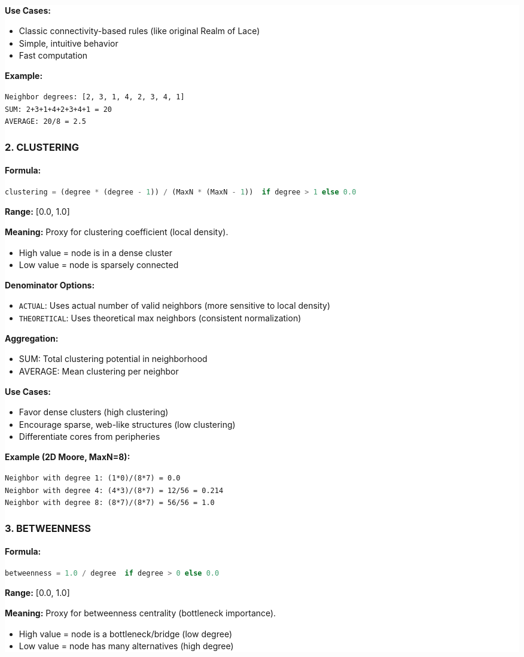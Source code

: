 **Use Cases:**
- Classic connectivity-based rules (like original Realm of Lace)
- Simple, intuitive behavior
- Fast computation

**Example:**
```
Neighbor degrees: [2, 3, 1, 4, 2, 3, 4, 1]
SUM: 2+3+1+4+2+3+4+1 = 20
AVERAGE: 20/8 = 2.5
```

### 2. CLUSTERING

**Formula:** 
```python
clustering = (degree * (degree - 1)) / (MaxN * (MaxN - 1))  if degree > 1 else 0.0
```

**Range:** [0.0, 1.0]

**Meaning:** Proxy for clustering coefficient (local density).
- High value = node is in a dense cluster
- Low value = node is sparsely connected

**Denominator Options:**
- `ACTUAL`: Uses actual number of valid neighbors (more sensitive to local density)
- `THEORETICAL`: Uses theoretical max neighbors (consistent normalization)

**Aggregation:**
- SUM: Total clustering potential in neighborhood
- AVERAGE: Mean clustering per neighbor

**Use Cases:**
- Favor dense clusters (high clustering)
- Encourage sparse, web-like structures (low clustering)
- Differentiate cores from peripheries

**Example (2D Moore, MaxN=8):**
```
Neighbor with degree 1: (1*0)/(8*7) = 0.0
Neighbor with degree 4: (4*3)/(8*7) = 12/56 = 0.214
Neighbor with degree 8: (8*7)/(8*7) = 56/56 = 1.0
```

### 3. BETWEENNESS

**Formula:**
```python
betweenness = 1.0 / degree  if degree > 0 else 0.0
```

**Range:** [0.0, 1.0]

**Meaning:** Proxy for betweenness centrality (bottleneck importance).
- High value = node is a bottleneck/bridge (low degree)
- Low value = node has many alternatives (high degree)
